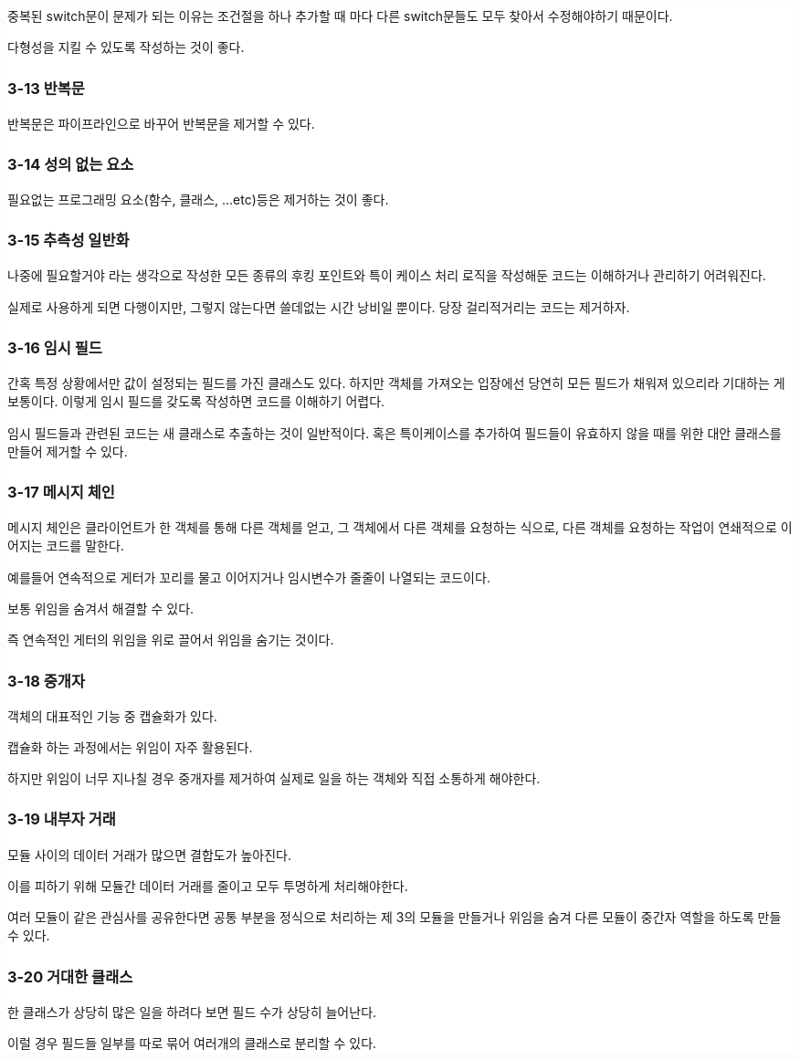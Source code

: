 중복된 switch문이 문제가 되는 이유는 조건절을 하나 추가할 때 마다 다른 switch문들도 모두 찾아서 수정해야하기 때문이다.

다형성을 지킬 수 있도록 작성하는 것이 좋다.

### 3-13 반복문

반복문은 파이프라인으로 바꾸어 반복문을 제거할 수 있다.

### 3-14 성의 없는 요소

필요없는 프로그래밍 요소(함수, 클래스, ...etc)등은 제거하는 것이 좋다.

### 3-15 추측성 일반화

나중에 필요할거야 라는 생각으로 작성한 모든 종류의 후킹 포인트와 특이 케이스 처리 로직을 작성해둔 코드는 이해하거나 관리하기 어려워진다.

실제로 사용하게 되면 다행이지만, 그렇지 않는다면 쓸데없는 시간 낭비일 뿐이다. 당장 걸리적거리는 코드는 제거하자.

### 3-16 임시 필드

간혹 특정 상황에서만 값이 설정되는 필드를 가진 클래스도 있다.
하지만 객체를 가져오는 입장에선 당연히 모든 필드가 채워져 있으리라 기대하는 게 보통이다.
이렇게 임시 필드를 갖도록 작성하면 코드를 이해하기 어렵다.

임시 필드들과 관련된 코드는 새 클래스로 추출하는 것이 일반적이다.
혹은 특이케이스를 추가하여 필드들이 유효하지 않을 때를 위한 대안 클래스를 만들어 제거할 수 있다.

### 3-17 메시지 체인

메시지 체인은 클라이언트가 한 객체를 통해 다른 객체를 얻고, 그 객체에서 다른 객체를 요청하는 식으로, 다른 객체를 요청하는 작업이 연쇄적으로 이어지는 코드를 말한다.

예를들어 연속적으로 게터가 꼬리를 물고 이어지거나 임시변수가 줄줄이 나열되는 코드이다.

보통 위임을 숨겨서 해결할 수 있다.

즉 연속적인 게터의 위임을 위로 끌어서 위임을 숨기는 것이다.

### 3-18 중개자

객체의 대표적인 기능 중 캡슐화가 있다.

캡슐화 하는 과정에서는 위임이 자주 활용된다.

하지만 위임이 너무 지나칠 경우 중개자를 제거하여 실제로 일을 하는 객체와 직접 소통하게 해야한다.

### 3-19 내부자 거래

모듈 사이의 데이터 거래가 많으면 결합도가 높아진다.

이를 피하기 위해 모듈간 데이터 거래를 줄이고 모두 투명하게 처리해야한다.

여러 모듈이 같은 관심사를 공유한다면 공통 부분을 정식으로 처리하는 제 3의 모듈을 만들거나 위임을 숨겨 다른 모듈이 중간자 역할을 하도록 만들 수 있다.

### 3-20 거대한 클래스

한 클래스가 상당히 많은 일을 하려다 보면 필드 수가 상당히 늘어난다.

이럴 경우 필드들 일부를 따로 묶어 여러개의 클래스로 분리할 수 있다.
